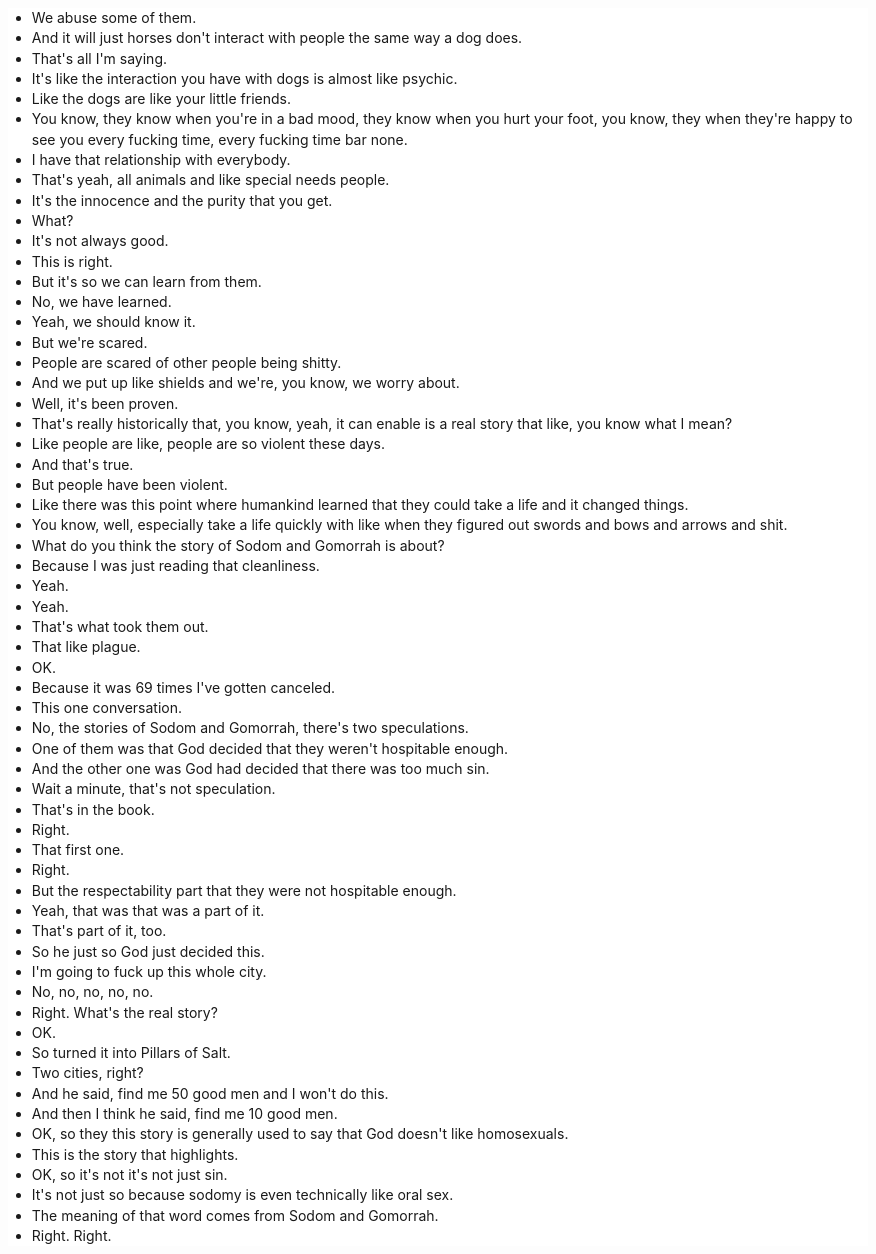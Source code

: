*  We abuse some of them.
*  And it will just horses don't interact with people the same way a dog does.
*  That's all I'm saying.
*  It's like the interaction you have with dogs is almost like psychic.
*  Like the dogs are like your little friends.
*  You know, they know when you're in a bad mood, they know when you hurt your foot, you know, they when they're happy to see you every fucking time, every fucking time bar none.
*  I have that relationship with everybody.
*  That's yeah, all animals and like special needs people.
*  It's the innocence and the purity that you get.
*  What?
*  It's not always good.
*  This is right.
*  But it's so we can learn from them.
*  No, we have learned.
*  Yeah, we should know it.
*  But we're scared.
*  People are scared of other people being shitty.
*  And we put up like shields and we're, you know, we worry about.
*  Well, it's been proven.
*  That's really historically that, you know, yeah, it can enable is a real story that like, you know what I mean?
*  Like people are like, people are so violent these days.
*  And that's true.
*  But people have been violent.
*  Like there was this point where humankind learned that they could take a life and it changed things.
*  You know, well, especially take a life quickly with like when they figured out swords and bows and arrows and shit.
*  What do you think the story of Sodom and Gomorrah is about?
*  Because I was just reading that cleanliness.
*  Yeah.
*  Yeah.
*  That's what took them out.
*  That like plague.
*  OK.
*  Because it was 69 times I've gotten canceled.
*  This one conversation.
*  No, the stories of Sodom and Gomorrah, there's two speculations.
*  One of them was that God decided that they weren't hospitable enough.
*  And the other one was God had decided that there was too much sin.
*  Wait a minute, that's not speculation.
*  That's in the book.
*  Right.
*  That first one.
*  Right.
*  But the respectability part that they were not hospitable enough.
*  Yeah, that was that was a part of it.
*  That's part of it, too.
*  So he just so God just decided this.
*  I'm going to fuck up this whole city.
*  No, no, no, no, no.
*  Right. What's the real story?
*  OK.
*  So turned it into Pillars of Salt.
*  Two cities, right?
*  And he said, find me 50 good men and I won't do this.
*  And then I think he said, find me 10 good men.
*  OK, so they this story is generally used to say that God doesn't like homosexuals.
*  This is the story that highlights.
*  OK, so it's not it's not just sin.
*  It's not just so because sodomy is even technically like oral sex.
*  The meaning of that word comes from Sodom and Gomorrah.
*  Right. Right.